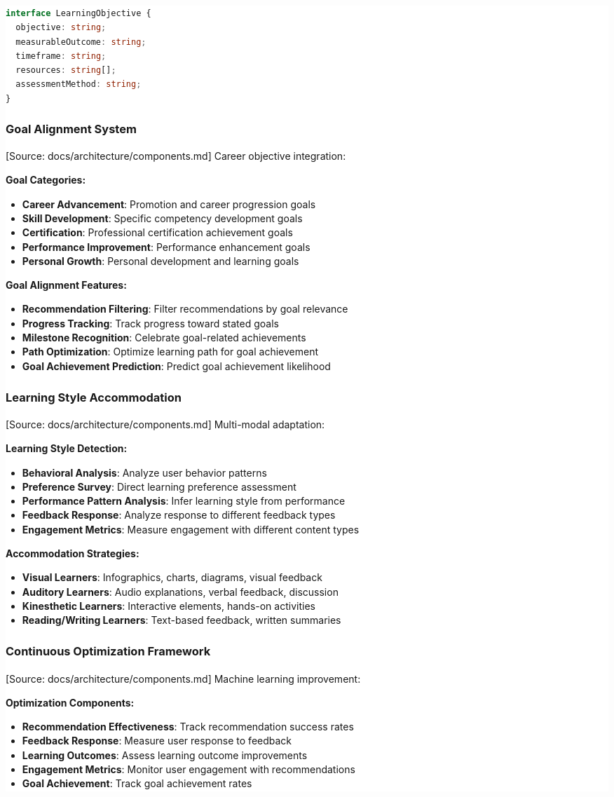 ```typescript
interface LearningObjective {
  objective: string;
  measurableOutcome: string;
  timeframe: string;
  resources: string[];
  assessmentMethod: string;
}
```

### Goal Alignment System

[Source: docs/architecture/components.md] Career objective integration:

**Goal Categories:**

- **Career Advancement**: Promotion and career progression goals
- **Skill Development**: Specific competency development goals
- **Certification**: Professional certification achievement goals
- **Performance Improvement**: Performance enhancement goals
- **Personal Growth**: Personal development and learning goals

**Goal Alignment Features:**

- **Recommendation Filtering**: Filter recommendations by goal relevance
- **Progress Tracking**: Track progress toward stated goals
- **Milestone Recognition**: Celebrate goal-related achievements
- **Path Optimization**: Optimize learning path for goal achievement
- **Goal Achievement Prediction**: Predict goal achievement likelihood

### Learning Style Accommodation

[Source: docs/architecture/components.md] Multi-modal adaptation:

**Learning Style Detection:**

- **Behavioral Analysis**: Analyze user behavior patterns
- **Preference Survey**: Direct learning preference assessment
- **Performance Pattern Analysis**: Infer learning style from performance
- **Feedback Response**: Analyze response to different feedback types
- **Engagement Metrics**: Measure engagement with different content types

**Accommodation Strategies:**

- **Visual Learners**: Infographics, charts, diagrams, visual feedback
- **Auditory Learners**: Audio explanations, verbal feedback, discussion
- **Kinesthetic Learners**: Interactive elements, hands-on activities
- **Reading/Writing Learners**: Text-based feedback, written summaries

### Continuous Optimization Framework

[Source: docs/architecture/components.md] Machine learning improvement:

**Optimization Components:**

- **Recommendation Effectiveness**: Track recommendation success rates
- **Feedback Response**: Measure user response to feedback
- **Learning Outcomes**: Assess learning outcome improvements
- **Engagement Metrics**: Monitor user engagement with recommendations
- **Goal Achievement**: Track goal achievement rates

